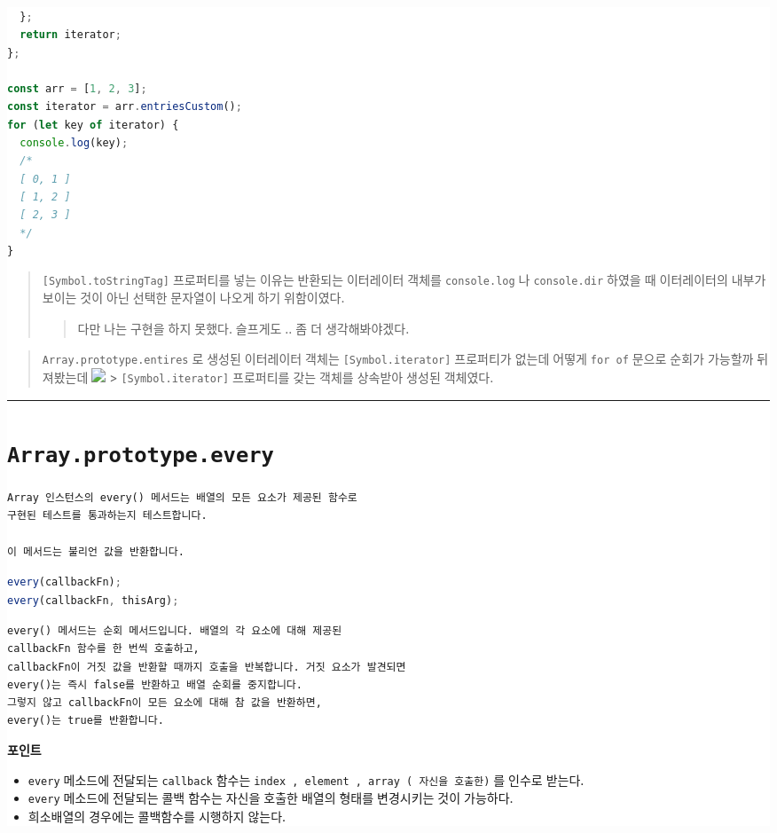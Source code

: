 ```js
  };
  return iterator;
};

const arr = [1, 2, 3];
const iterator = arr.entriesCustom();
for (let key of iterator) {
  console.log(key);
  /*
  [ 0, 1 ]
  [ 1, 2 ]
  [ 2, 3 ]
  */
}
```

> `[Symbol.toStringTag]` 프로퍼티를 넣는 이유는 반환되는 이터레이터 객체를 `console.log` 나 `console.dir` 하였을 때 이터레이터의 내부가 보이는 것이 아닌 선택한 문자열이 나오게 하기 위함이였다.
>
> > 다만 나는 구현을 하지 못했다. 슬프게도 .. 좀 더 생각해봐야겠다.

> `Array.prototype.entires` 로 생성된 이터레이터 객체는 `[Symbol.iterator]` 프로퍼티가 없는데 어떻게 `for of` 문으로 순회가 가능할까 뒤져봤는데
> ![](https://velog.velcdn.com/images/yonghyeun/post/4c260805-4c13-493e-9e98-415ae0cd8cf4/image.png) > `[Symbol.iterator]` 프로퍼티를 갖는 객체를 상속받아 생성된 객체였다.

---

# `Array.prototype.every`

```
Array 인스턴스의 every() 메서드는 배열의 모든 요소가 제공된 함수로
구현된 테스트를 통과하는지 테스트합니다.

이 메서드는 불리언 값을 반환합니다.
```

```js
every(callbackFn);
every(callbackFn, thisArg);
```

```
every() 메서드는 순회 메서드입니다. 배열의 각 요소에 대해 제공된
callbackFn 함수를 한 번씩 호출하고,
callbackFn이 거짓 값을 반환할 때까지 호출을 반복합니다. 거짓 요소가 발견되면
every()는 즉시 false를 반환하고 배열 순회를 중지합니다.
그렇지 않고 callbackFn이 모든 요소에 대해 참 값을 반환하면,
every()는 true를 반환합니다.
```

**포인트**

- `every` 메소드에 전달되는 `callback` 함수는 `index , element , array ( 자신을 호출한)` 를 인수로 받는다.
- `every` 메소드에 전달되는 콜백 함수는 자신을 호출한 배열의 형태를 변경시키는 것이 가능하다.
- 희소배열의 경우에는 콜백함수를 시행하지 않는다.
